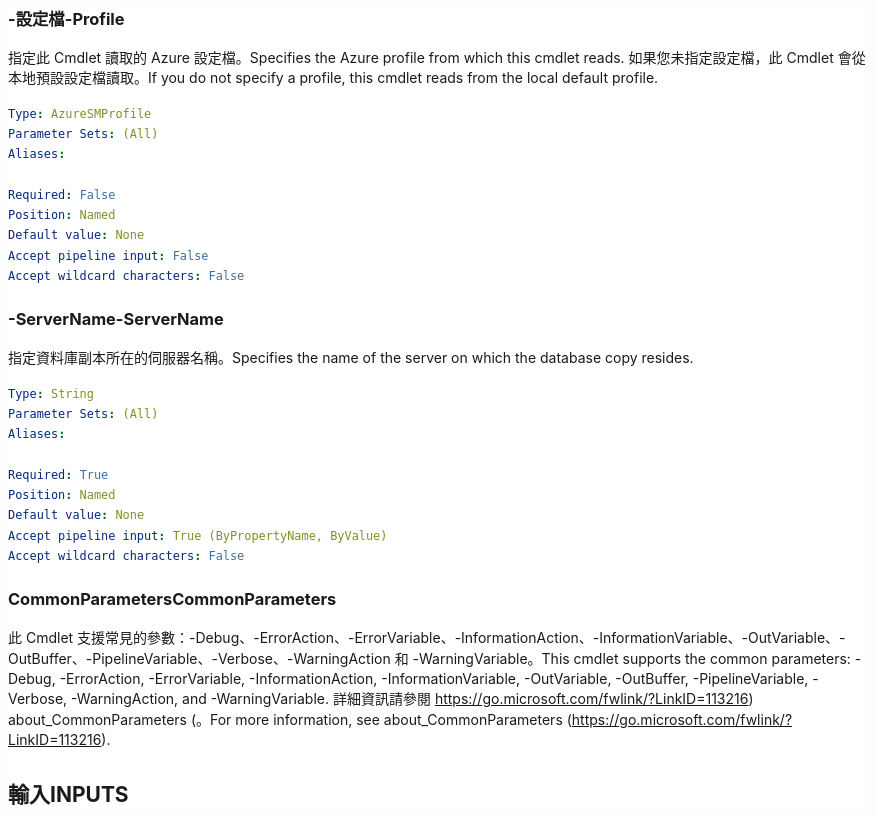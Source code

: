 ### <span data-ttu-id="cccd2-141">-設定檔</span><span class="sxs-lookup"><span data-stu-id="cccd2-141">-Profile</span></span>
<span data-ttu-id="cccd2-142">指定此 Cmdlet 讀取的 Azure 設定檔。</span><span class="sxs-lookup"><span data-stu-id="cccd2-142">Specifies the Azure profile from which this cmdlet reads.</span></span>
<span data-ttu-id="cccd2-143">如果您未指定設定檔，此 Cmdlet 會從本地預設設定檔讀取。</span><span class="sxs-lookup"><span data-stu-id="cccd2-143">If you do not specify a profile, this cmdlet reads from the local default profile.</span></span>

```yaml
Type: AzureSMProfile
Parameter Sets: (All)
Aliases: 

Required: False
Position: Named
Default value: None
Accept pipeline input: False
Accept wildcard characters: False
```

### <span data-ttu-id="cccd2-144">-ServerName</span><span class="sxs-lookup"><span data-stu-id="cccd2-144">-ServerName</span></span>
<span data-ttu-id="cccd2-145">指定資料庫副本所在的伺服器名稱。</span><span class="sxs-lookup"><span data-stu-id="cccd2-145">Specifies the name of the server on which the database copy resides.</span></span>

```yaml
Type: String
Parameter Sets: (All)
Aliases: 

Required: True
Position: Named
Default value: None
Accept pipeline input: True (ByPropertyName, ByValue)
Accept wildcard characters: False
```

### <span data-ttu-id="cccd2-146">CommonParameters</span><span class="sxs-lookup"><span data-stu-id="cccd2-146">CommonParameters</span></span>
<span data-ttu-id="cccd2-147">此 Cmdlet 支援常見的參數：-Debug、-ErrorAction、-ErrorVariable、-InformationAction、-InformationVariable、-OutVariable、-OutBuffer、-PipelineVariable、-Verbose、-WarningAction 和 -WarningVariable。</span><span class="sxs-lookup"><span data-stu-id="cccd2-147">This cmdlet supports the common parameters: -Debug, -ErrorAction, -ErrorVariable, -InformationAction, -InformationVariable, -OutVariable, -OutBuffer, -PipelineVariable, -Verbose, -WarningAction, and -WarningVariable.</span></span> <span data-ttu-id="cccd2-148">詳細資訊請參閱 https://go.microsoft.com/fwlink/?LinkID=113216) about_CommonParameters (。</span><span class="sxs-lookup"><span data-stu-id="cccd2-148">For more information, see about_CommonParameters (https://go.microsoft.com/fwlink/?LinkID=113216).</span></span>

## <span data-ttu-id="cccd2-149">輸入</span><span class="sxs-lookup"><span data-stu-id="cccd2-149">INPUTS</span></span>
